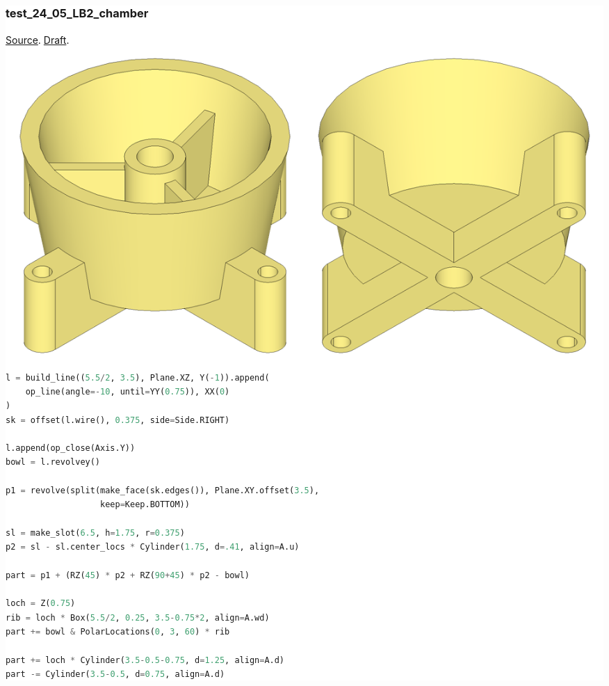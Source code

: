 
### test_24_05_LB2_chamber

[Source](https://www.tootalltoby.com/challenge/2024-05/drawings/).
[Draft](https://www.tootalltoby.com/media/challenges/events/models/E_LEADERBOARD_CHALLENGE_MODEL_2_IMAGE_-_MAY.png).

![](./assets/test_ttt_monthly_challenge_test_24_05_LB2_chamber.png)

```python
l = build_line((5.5/2, 3.5), Plane.XZ, Y(-1)).append(
    op_line(angle=-10, until=YY(0.75)), XX(0)
)
sk = offset(l.wire(), 0.375, side=Side.RIGHT)

l.append(op_close(Axis.Y))
bowl = l.revolvey()

p1 = revolve(split(make_face(sk.edges()), Plane.XY.offset(3.5),
                   keep=Keep.BOTTOM))

sl = make_slot(6.5, h=1.75, r=0.375)
p2 = sl - sl.center_locs * Cylinder(1.75, d=.41, align=A.u)

part = p1 + (RZ(45) * p2 + RZ(90+45) * p2 - bowl)

loch = Z(0.75)
rib = loch * Box(5.5/2, 0.25, 3.5-0.75*2, align=A.wd)
part += bowl & PolarLocations(0, 3, 60) * rib

part += loch * Cylinder(3.5-0.5-0.75, d=1.25, align=A.d)
part -= Cylinder(3.5-0.5, d=0.75, align=A.d)


```
